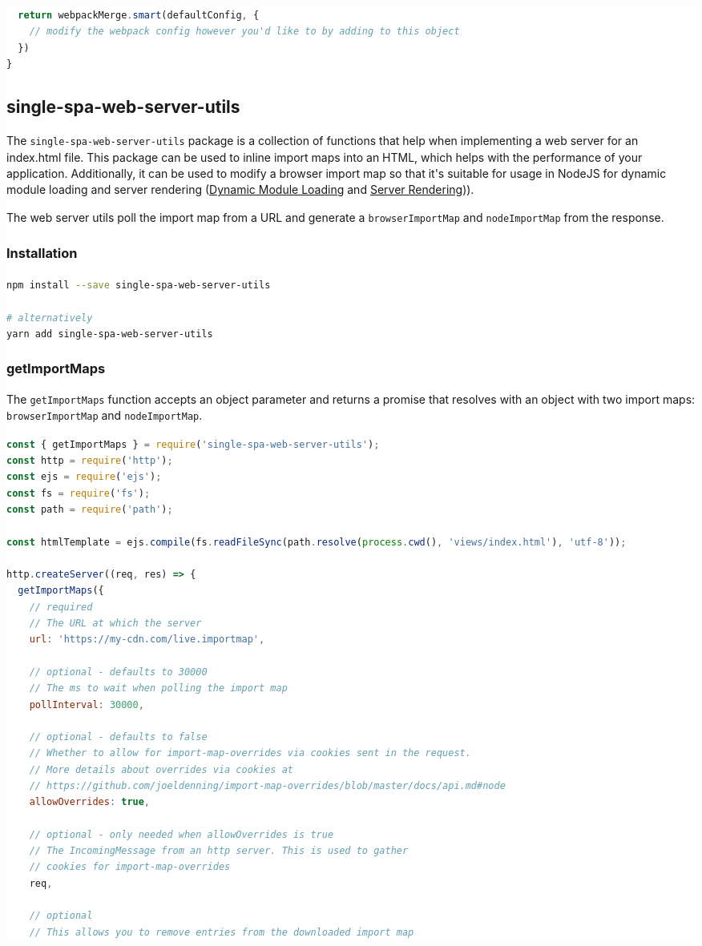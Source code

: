 ```js
  return webpackMerge.smart(defaultConfig, {
    // modify the webpack config however you'd like to by adding to this object
  })
}
```

## single-spa-web-server-utils

The `single-spa-web-server-utils` package is a collection of functions that help when implementing a web server for an index.html file. This package can be used to inline import maps into an HTML, which helps with the performance of your application. Additionally, it can be used to modify a browser import map so that it's suitable for usage in NodeJS for dynamic module loading and server rendering ([Dynamic Module Loading](/docs/ssr-overview#a-module-loading) and [Server Rendering](https://single-spa.js.org/docs/ssr-overview#intro-to-ssr))).

The web server utils poll the import map from a URL and generate a `browserImportMap` and `nodeImportMap` from the response.

### Installation

```sh
npm install --save single-spa-web-server-utils

# alternatively
yarn add single-spa-web-server-utils
```

### getImportMaps

The `getImportMaps` function accepts an object parameter and returns a promise that resolves with an object with two import maps: `browserImportMap` and `nodeImportMap`.

```js
const { getImportMaps } = require('single-spa-web-server-utils');
const http = require('http');
const ejs = require('ejs');
const fs = require('fs');
const path = require('path');

const htmlTemplate = ejs.compile(fs.readFileSync(path.resolve(process.cwd(), 'views/index.html'), 'utf-8'));

http.createServer((req, res) => {
  getImportMaps({
    // required
    // The URL at which the server
    url: 'https://my-cdn.com/live.importmap',

    // optional - defaults to 30000
    // The ms to wait when polling the import map
    pollInterval: 30000,

    // optional - defaults to false
    // Whether to allow for import-map-overrides via cookies sent in the request.
    // More details about overrides via cookies at
    // https://github.com/joeldenning/import-map-overrides/blob/master/docs/api.md#node
    allowOverrides: true,

    // optional - only needed when allowOverrides is true
    // The IncomingMessage from an http server. This is used to gather
    // cookies for import-map-overrides
    req,

    // optional
    // This allows you to remove entries from the downloaded import map
```